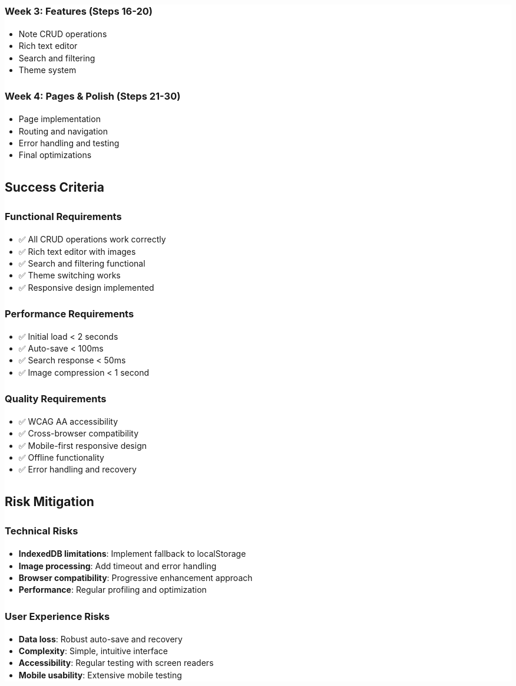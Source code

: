 ### Week 3: Features (Steps 16-20)
- Note CRUD operations
- Rich text editor
- Search and filtering
- Theme system

### Week 4: Pages & Polish (Steps 21-30)
- Page implementation
- Routing and navigation
- Error handling and testing
- Final optimizations

## Success Criteria

### Functional Requirements
- ✅ All CRUD operations work correctly
- ✅ Rich text editor with images
- ✅ Search and filtering functional
- ✅ Theme switching works
- ✅ Responsive design implemented

### Performance Requirements
- ✅ Initial load < 2 seconds
- ✅ Auto-save < 100ms
- ✅ Search response < 50ms
- ✅ Image compression < 1 second

### Quality Requirements
- ✅ WCAG AA accessibility
- ✅ Cross-browser compatibility
- ✅ Mobile-first responsive design
- ✅ Offline functionality
- ✅ Error handling and recovery

## Risk Mitigation

### Technical Risks
- **IndexedDB limitations**: Implement fallback to localStorage
- **Image processing**: Add timeout and error handling
- **Browser compatibility**: Progressive enhancement approach
- **Performance**: Regular profiling and optimization

### User Experience Risks
- **Data loss**: Robust auto-save and recovery
- **Complexity**: Simple, intuitive interface
- **Accessibility**: Regular testing with screen readers
- **Mobile usability**: Extensive mobile testing 